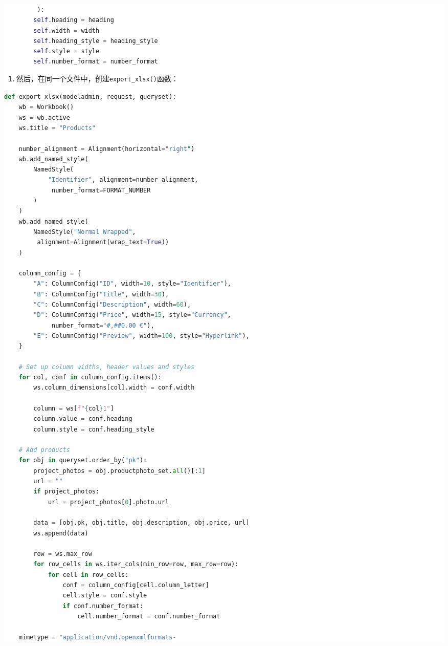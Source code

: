 ```py
         ):
        self.heading = heading
        self.width = width
        self.heading_style = heading_style
        self.style = style
        self.number_format = number_format
```

1.  然后，在同一个文件中，创建`export_xlsx()`函数：

```py
def export_xlsx(modeladmin, request, queryset):
    wb = Workbook()
    ws = wb.active
    ws.title = "Products"

    number_alignment = Alignment(horizontal="right")
    wb.add_named_style(
        NamedStyle(
            "Identifier", alignment=number_alignment, 
             number_format=FORMAT_NUMBER
        )
    )
    wb.add_named_style(
        NamedStyle("Normal Wrapped", 
         alignment=Alignment(wrap_text=True))
    )

    column_config = {
        "A": ColumnConfig("ID", width=10, style="Identifier"),
        "B": ColumnConfig("Title", width=30),
        "C": ColumnConfig("Description", width=60),
        "D": ColumnConfig("Price", width=15, style="Currency", 
             number_format="#,##0.00 €"),
        "E": ColumnConfig("Preview", width=100, style="Hyperlink"),
    }

    # Set up column widths, header values and styles
    for col, conf in column_config.items():
        ws.column_dimensions[col].width = conf.width

        column = ws[f"{col}1"]
        column.value = conf.heading
        column.style = conf.heading_style

    # Add products
    for obj in queryset.order_by("pk"):
        project_photos = obj.productphoto_set.all()[:1]
        url = ""
        if project_photos:
            url = project_photos[0].photo.url

        data = [obj.pk, obj.title, obj.description, obj.price, url]
        ws.append(data)

        row = ws.max_row
        for row_cells in ws.iter_cols(min_row=row, max_row=row):
            for cell in row_cells:
                conf = column_config[cell.column_letter]
                cell.style = conf.style
                if conf.number_format:
                    cell.number_format = conf.number_format

    mimetype = "application/vnd.openxmlformats-
```
